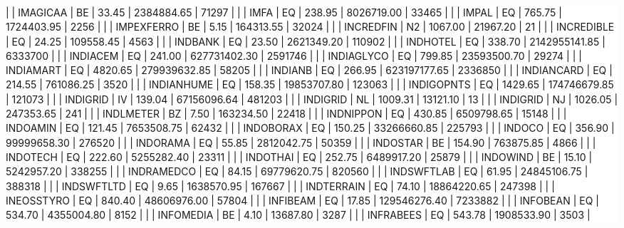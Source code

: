 |  | IMAGICAA | BE | 33.45 | 2384884.65 | 71297 |
|  | IMFA | EQ | 238.95 | 8026719.00 | 33465 |
|  | IMPAL | EQ | 765.75 | 1724403.95 | 2256 |
|  | IMPEXFERRO | BE | 5.15 | 164313.55 | 32024 |
|  | INCREDFIN | N2 | 1067.00 | 21967.20 | 21 |
|  | INCREDIBLE | EQ | 24.25 | 109558.45 | 4563 |
|  | INDBANK | EQ | 23.50 | 2621349.20 | 110902 |
|  | INDHOTEL | EQ | 338.70 | 2142955141.85 | 6333700 |
|  | INDIACEM | EQ | 241.00 | 627731402.30 | 2591746 |
|  | INDIAGLYCO | EQ | 799.85 | 23593500.70 | 29274 |
|  | INDIAMART | EQ | 4820.65 | 279939632.85 | 58205 |
|  | INDIANB | EQ | 266.95 | 623197177.65 | 2336850 |
|  | INDIANCARD | EQ | 214.55 | 761086.25 | 3520 |
|  | INDIANHUME | EQ | 158.35 | 19853707.80 | 123063 |
|  | INDIGOPNTS | EQ | 1429.65 | 174746679.85 | 121073 |
|  | INDIGRID | IV | 139.04 | 67156096.64 | 481203 |
|  | INDIGRID | NL | 1009.31 | 13121.10 | 13 |
|  | INDIGRID | NJ | 1026.05 | 247353.65 | 241 |
|  | INDLMETER | BZ | 7.50 | 163234.50 | 22418 |
|  | INDNIPPON | EQ | 430.85 | 6509798.65 | 15148 |
|  | INDOAMIN | EQ | 121.45 | 7653508.75 | 62432 |
|  | INDOBORAX | EQ | 150.25 | 33266660.85 | 225793 |
|  | INDOCO | EQ | 356.90 | 99999658.30 | 276520 |
|  | INDORAMA | EQ | 55.85 | 2812042.75 | 50359 |
|  | INDOSTAR | BE | 154.90 | 763875.85 | 4866 |
|  | INDOTECH | EQ | 222.60 | 5255282.40 | 23311 |
|  | INDOTHAI | EQ | 252.75 | 6489917.20 | 25879 |
|  | INDOWIND | BE | 15.10 | 5242957.20 | 338255 |
|  | INDRAMEDCO | EQ | 84.15 | 69779620.75 | 820560 |
|  | INDSWFTLAB | EQ | 61.95 | 24845106.75 | 388318 |
|  | INDSWFTLTD | EQ | 9.65 | 1638570.95 | 167667 |
|  | INDTERRAIN | EQ | 74.10 | 18864220.65 | 247398 |
|  | INEOSSTYRO | EQ | 840.40 | 48606976.00 | 57804 |
|  | INFIBEAM | EQ | 17.85 | 129546276.40 | 7233882 |
|  | INFOBEAN | EQ | 534.70 | 4355004.80 | 8152 |
|  | INFOMEDIA | BE | 4.10 | 13687.80 | 3287 |
|  | INFRABEES | EQ | 543.78 | 1908533.90 | 3503 |